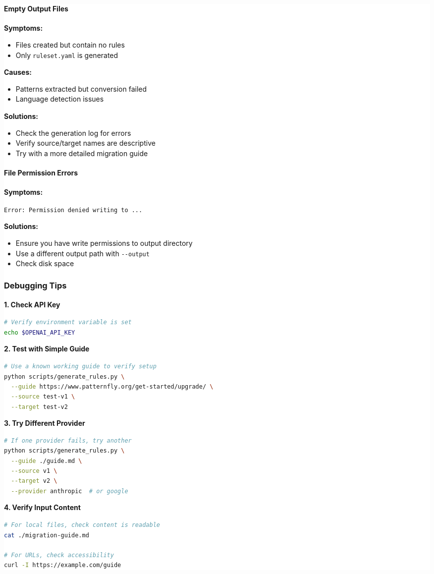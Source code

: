 #### Empty Output Files

**Symptoms:**
- Files created but contain no rules
- Only `ruleset.yaml` is generated

**Causes:**
- Patterns extracted but conversion failed
- Language detection issues

**Solutions:**
- Check the generation log for errors
- Verify source/target names are descriptive
- Try with a more detailed migration guide

#### File Permission Errors

**Symptoms:**
```
Error: Permission denied writing to ...
```

**Solutions:**
- Ensure you have write permissions to output directory
- Use a different output path with `--output`
- Check disk space

### Debugging Tips

**1. Check API Key**
```bash
# Verify environment variable is set
echo $OPENAI_API_KEY
```

**2. Test with Simple Guide**
```bash
# Use a known working guide to verify setup
python scripts/generate_rules.py \
  --guide https://www.patternfly.org/get-started/upgrade/ \
  --source test-v1 \
  --target test-v2
```

**3. Try Different Provider**
```bash
# If one provider fails, try another
python scripts/generate_rules.py \
  --guide ./guide.md \
  --source v1 \
  --target v2 \
  --provider anthropic  # or google
```

**4. Verify Input Content**
```bash
# For local files, check content is readable
cat ./migration-guide.md

# For URLs, check accessibility
curl -I https://example.com/guide
```
